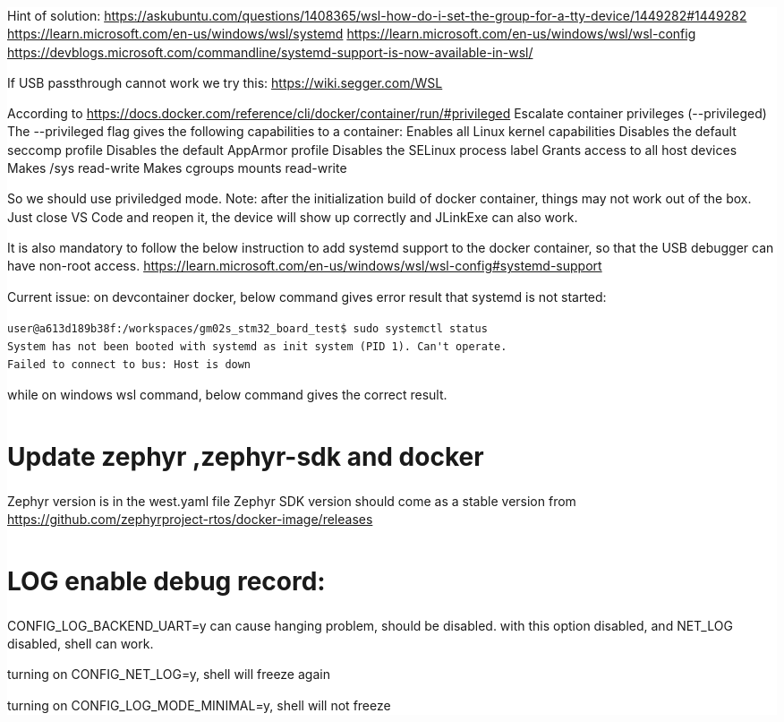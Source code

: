 Hint of solution:
https://askubuntu.com/questions/1408365/wsl-how-do-i-set-the-group-for-a-tty-device/1449282#1449282
https://learn.microsoft.com/en-us/windows/wsl/systemd
https://learn.microsoft.com/en-us/windows/wsl/wsl-config
https://devblogs.microsoft.com/commandline/systemd-support-is-now-available-in-wsl/

If USB passthrough cannot work we try this:
https://wiki.segger.com/WSL

According to https://docs.docker.com/reference/cli/docker/container/run/#privileged
Escalate container privileges (--privileged)
The --privileged flag gives the following capabilities to a container:
Enables all Linux kernel capabilities
Disables the default seccomp profile
Disables the default AppArmor profile
Disables the SELinux process label
Grants access to all host devices
Makes /sys read-write
Makes cgroups mounts read-write

So we should use priviledged mode.
Note: after the initialization build of docker container, things may not work out of the box.
Just close VS Code and reopen it, the device will show up correctly and JLinkExe can also work.

It is also mandatory to follow the below instruction to add systemd support to the docker container, so that the USB debugger can have non-root access.
https://learn.microsoft.com/en-us/windows/wsl/wsl-config#systemd-support


Current issue:
on devcontainer docker, below command gives error result that systemd is not started:
```shell
user@a613d189b38f:/workspaces/gm02s_stm32_board_test$ sudo systemctl status
System has not been booted with systemd as init system (PID 1). Can't operate.
Failed to connect to bus: Host is down
```
while on windows wsl command, below command gives the correct result.


# Update zephyr ,zephyr-sdk and docker

Zephyr version is in the west.yaml file
Zephyr SDK version should come as a stable version from https://github.com/zephyrproject-rtos/docker-image/releases


# LOG enable debug record:

CONFIG_LOG_BACKEND_UART=y can cause hanging problem, should be disabled.
with this option disabled, and NET_LOG disabled, shell can work.

turning on CONFIG_NET_LOG=y, shell will freeze again

turning on CONFIG_LOG_MODE_MINIMAL=y, shell will not freeze
